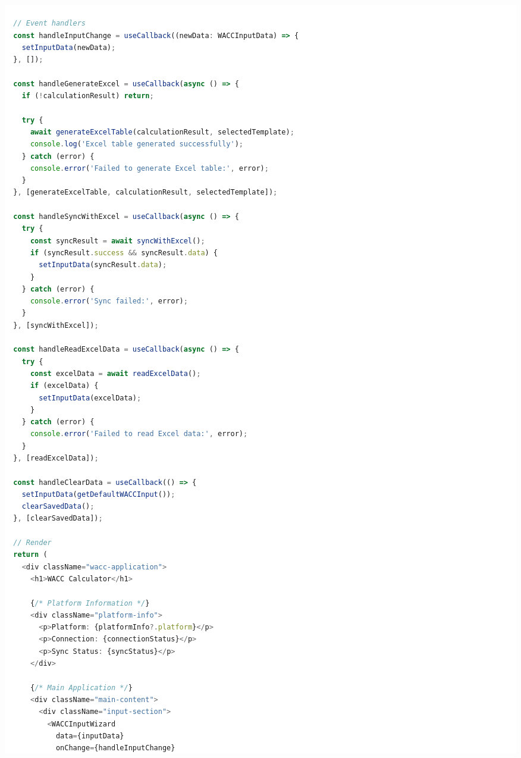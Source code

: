 ```typescript

  // Event handlers
  const handleInputChange = useCallback((newData: WACCInputData) => {
    setInputData(newData);
  }, []);

  const handleGenerateExcel = useCallback(async () => {
    if (!calculationResult) return;

    try {
      await generateExcelTable(calculationResult, selectedTemplate);
      console.log('Excel table generated successfully');
    } catch (error) {
      console.error('Failed to generate Excel table:', error);
    }
  }, [generateExcelTable, calculationResult, selectedTemplate]);

  const handleSyncWithExcel = useCallback(async () => {
    try {
      const syncResult = await syncWithExcel();
      if (syncResult.success && syncResult.data) {
        setInputData(syncResult.data);
      }
    } catch (error) {
      console.error('Sync failed:', error);
    }
  }, [syncWithExcel]);

  const handleReadExcelData = useCallback(async () => {
    try {
      const excelData = await readExcelData();
      if (excelData) {
        setInputData(excelData);
      }
    } catch (error) {
      console.error('Failed to read Excel data:', error);
    }
  }, [readExcelData]);

  const handleClearData = useCallback(() => {
    setInputData(getDefaultWACCInput());
    clearSavedData();
  }, [clearSavedData]);

  // Render
  return (
    <div className="wacc-application">
      <h1>WACC Calculator</h1>
      
      {/* Platform Information */}
      <div className="platform-info">
        <p>Platform: {platformInfo?.platform}</p>
        <p>Connection: {connectionStatus}</p>
        <p>Sync Status: {syncStatus}</p>
      </div>

      {/* Main Application */}
      <div className="main-content">
        <div className="input-section">
          <WACCInputWizard
            data={inputData}
            onChange={handleInputChange}
```